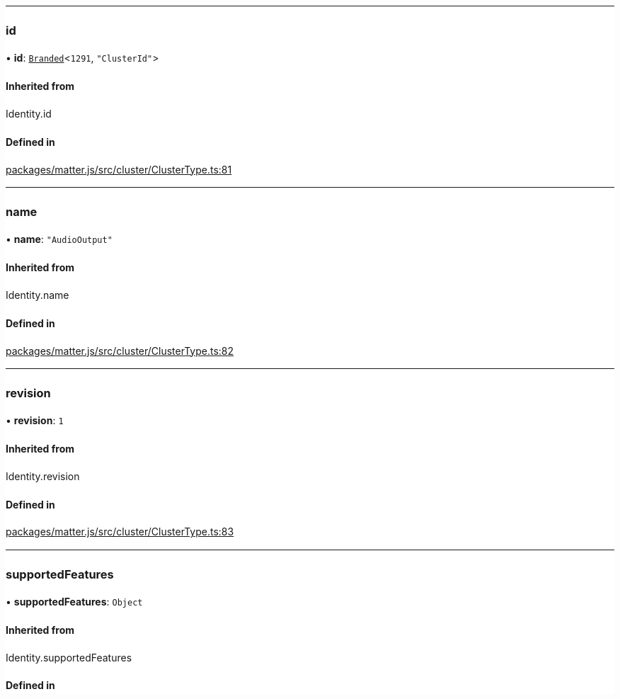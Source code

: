 ___

### id

• **id**: [`Branded`](../modules/util_export.md#branded)\<``1291``, ``"ClusterId"``\>

#### Inherited from

Identity.id

#### Defined in

[packages/matter.js/src/cluster/ClusterType.ts:81](https://github.com/project-chip/matter.js/blob/c0d55745d5279e16fdfaa7d2c564daa31e19c627/packages/matter.js/src/cluster/ClusterType.ts#L81)

___

### name

• **name**: ``"AudioOutput"``

#### Inherited from

Identity.name

#### Defined in

[packages/matter.js/src/cluster/ClusterType.ts:82](https://github.com/project-chip/matter.js/blob/c0d55745d5279e16fdfaa7d2c564daa31e19c627/packages/matter.js/src/cluster/ClusterType.ts#L82)

___

### revision

• **revision**: ``1``

#### Inherited from

Identity.revision

#### Defined in

[packages/matter.js/src/cluster/ClusterType.ts:83](https://github.com/project-chip/matter.js/blob/c0d55745d5279e16fdfaa7d2c564daa31e19c627/packages/matter.js/src/cluster/ClusterType.ts#L83)

___

### supportedFeatures

• **supportedFeatures**: `Object`

#### Inherited from

Identity.supportedFeatures

#### Defined in
